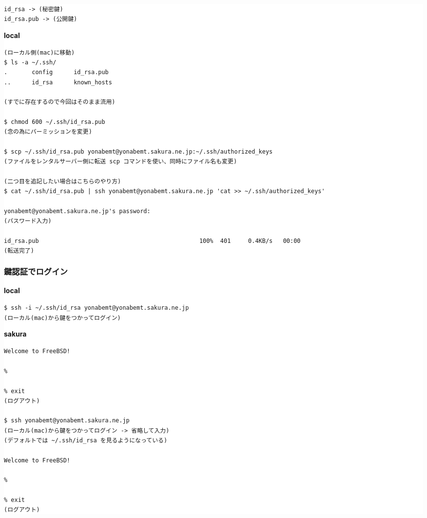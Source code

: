 ```
id_rsa -> (秘密鍵)
id_rsa.pub -> (公開鍵)
```

__local__

```
(ローカル側(mac)に移動)
$ ls -a ~/.ssh/
.       config      id_rsa.pub
..      id_rsa      known_hosts

(すでに存在するので今回はそのまま流用)

$ chmod 600 ~/.ssh/id_rsa.pub
(念の為にパーミッションを変更)

$ scp ~/.ssh/id_rsa.pub yonabemt@yonabemt.sakura.ne.jp:~/.ssh/authorized_keys
(ファイルをレンタルサーバー側に転送 scp コマンドを使い、同時にファイル名も変更)

(二つ目を追記したい場合はこちらのやり方)
$ cat ~/.ssh/id_rsa.pub | ssh yonabemt@yonabemt.sakura.ne.jp 'cat >> ~/.ssh/authorized_keys'

yonabemt@yonabemt.sakura.ne.jp's password:
(パスワード入力)

id_rsa.pub                                              100%  401     0.4KB/s   00:00
(転送完了)
```

### 鍵認証でログイン

__local__

```
$ ssh -i ~/.ssh/id_rsa yonabemt@yonabemt.sakura.ne.jp
(ローカル(mac)から鍵をつかってログイン)
```

__sakura__

```
Welcome to FreeBSD!

%

% exit
(ログアウト)

$ ssh yonabemt@yonabemt.sakura.ne.jp
(ローカル(mac)から鍵をつかってログイン -> 省略して入力)
(デフォルトでは ~/.ssh/id_rsa を見るようになっている)

Welcome to FreeBSD!

%

% exit
(ログアウト)
```
